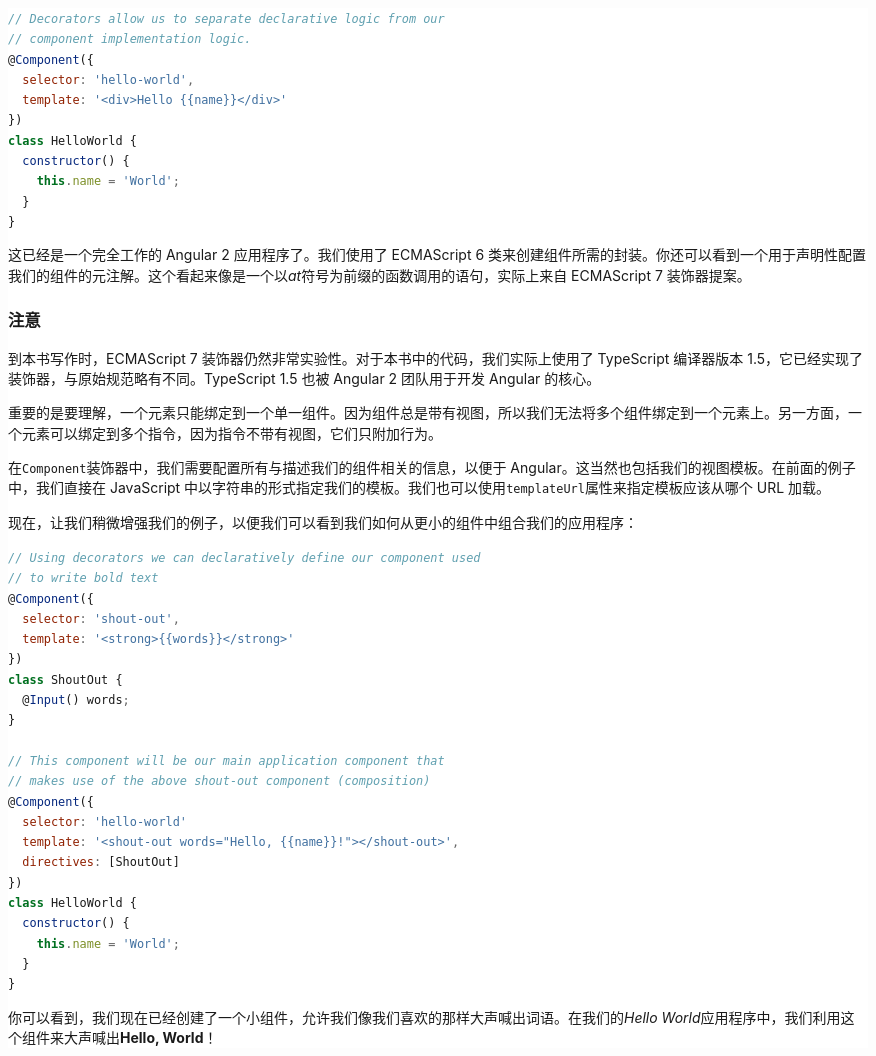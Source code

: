 ```js
// Decorators allow us to separate declarative logic from our
// component implementation logic.
@Component({
  selector: 'hello-world',
  template: '<div>Hello {{name}}</div>'
})
class HelloWorld {
  constructor() {
    this.name = 'World';
  }
}
```

这已经是一个完全工作的 Angular 2 应用程序了。我们使用了 ECMAScript 6 类来创建组件所需的封装。你还可以看到一个用于声明性配置我们的组件的元注解。这个看起来像是一个以*at*符号为前缀的函数调用的语句，实际上来自 ECMAScript 7 装饰器提案。

### 注意

到本书写作时，ECMAScript 7 装饰器仍然非常实验性。对于本书中的代码，我们实际上使用了 TypeScript 编译器版本 1.5，它已经实现了装饰器，与原始规范略有不同。TypeScript 1.5 也被 Angular 2 团队用于开发 Angular 的核心。

重要的是要理解，一个元素只能绑定到一个单一组件。因为组件总是带有视图，所以我们无法将多个组件绑定到一个元素上。另一方面，一个元素可以绑定到多个指令，因为指令不带有视图，它们只附加行为。

在`Component`装饰器中，我们需要配置所有与描述我们的组件相关的信息，以便于 Angular。这当然也包括我们的视图模板。在前面的例子中，我们直接在 JavaScript 中以字符串的形式指定我们的模板。我们也可以使用`templateUrl`属性来指定模板应该从哪个 URL 加载。

现在，让我们稍微增强我们的例子，以便我们可以看到我们如何从更小的组件中组合我们的应用程序：

```js
// Using decorators we can declaratively define our component used
// to write bold text
@Component({
  selector: 'shout-out',
  template: '<strong>{{words}}</strong>'
})
class ShoutOut {
  @Input() words;
}

// This component will be our main application component that
// makes use of the above shout-out component (composition)
@Component({
  selector: 'hello-world'
  template: '<shout-out words="Hello, {{name}}!"></shout-out>',
  directives: [ShoutOut]
})
class HelloWorld {
  constructor() {
    this.name = 'World';
  }
}
```

你可以看到，我们现在已经创建了一个小组件，允许我们像我们喜欢的那样大声喊出词语。在我们的*Hello World*应用程序中，我们利用这个组件来大声喊出**Hello, World**！
